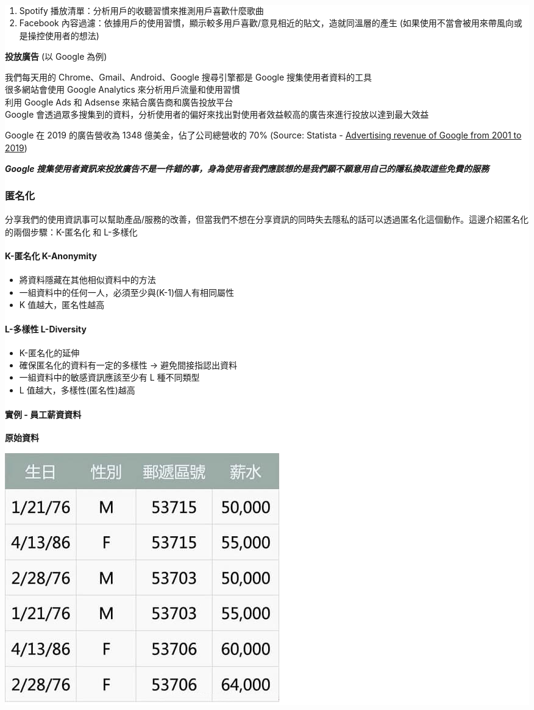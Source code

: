 1. Spotify 播放清單：分析用戶的收聽習慣來推測用戶喜歡什麼歌曲
2. Facebook 內容過濾：依據用戶的使用習慣，顯示較多用戶喜歡/意見相近的貼文，造就同溫層的產生 (如果使用不當會被用來帶風向或是操控使用者的想法)

**投放廣告** (以 Google 為例)

我們每天用的 Chrome、Gmail、Android、Google 搜尋引擎都是 Google 搜集使用者資料的工具\
很多網站會使用 Google Analytics 來分析用戶流量和使用習慣\
利用 Google Ads 和 Adsense 來結合廣告商和廣告投放平台\
Google 會透過眾多搜集到的資料，分析使用者的偏好來找出對使用者效益較高的廣告來進行投放以達到最大效益

Google 在 2019 的廣告營收為 1348 億美金，佔了公司總營收的 70% (Source: Statista - [Advertising revenue of Google from 2001 to 2019](https://www.statista.com/statistics/266249/advertising-revenue-of-google/))

**_Google 搜集使用者資訊來投放廣告不是一件錯的事，身為使用者我們應該想的是我們願不願意用自己的隱私換取這些免費的服務_**

### 匿名化

分享我們的使用資訊事可以幫助產品/服務的改善，但當我們不想在分享資訊的同時失去隱私的話可以透過匿名化這個動作。這邊介紹匿名化的兩個步驟：K-匿名化 和 L-多樣化

#### K-匿名化 K-Anonymity

- 將資料隱藏在其他相似資料中的方法
- 一組資料中的任何一人，必須至少與(K-1)個人有相同屬性
- K 值越大，匿名性越高

#### L-多樣性 L-Diversity

- K-匿名化的延伸
- 確保匿名化的資料有一定的多樣性 → 避免間接指認出資料
- 一組資料中的敏感資訊應該至少有 L 種不同類型
- L 值越大，多樣性(匿名性)越高

#### 實例 - 員工薪資資料

**原始資料**

![](/media/anonymity_origin.jpg "原始資料")
